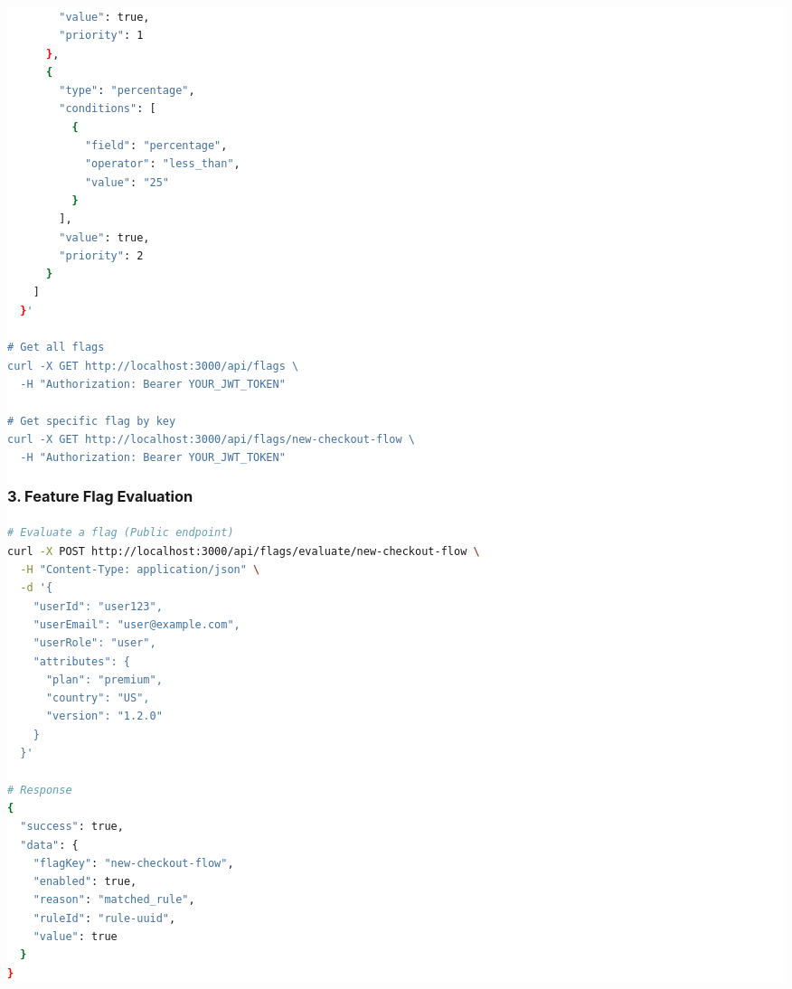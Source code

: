 ```bash
        "value": true,
        "priority": 1
      },
      {
        "type": "percentage",
        "conditions": [
          {
            "field": "percentage",
            "operator": "less_than",
            "value": "25"
          }
        ],
        "value": true,
        "priority": 2
      }
    ]
  }'

# Get all flags
curl -X GET http://localhost:3000/api/flags \
  -H "Authorization: Bearer YOUR_JWT_TOKEN"

# Get specific flag by key
curl -X GET http://localhost:3000/api/flags/new-checkout-flow \
  -H "Authorization: Bearer YOUR_JWT_TOKEN"
```

### 3. Feature Flag Evaluation

```bash
# Evaluate a flag (Public endpoint)
curl -X POST http://localhost:3000/api/flags/evaluate/new-checkout-flow \
  -H "Content-Type: application/json" \
  -d '{
    "userId": "user123",
    "userEmail": "user@example.com",
    "userRole": "user",
    "attributes": {
      "plan": "premium",
      "country": "US",
      "version": "1.2.0"
    }
  }'

# Response
{
  "success": true,
  "data": {
    "flagKey": "new-checkout-flow",
    "enabled": true,
    "reason": "matched_rule",
    "ruleId": "rule-uuid",
    "value": true
  }
}
```
